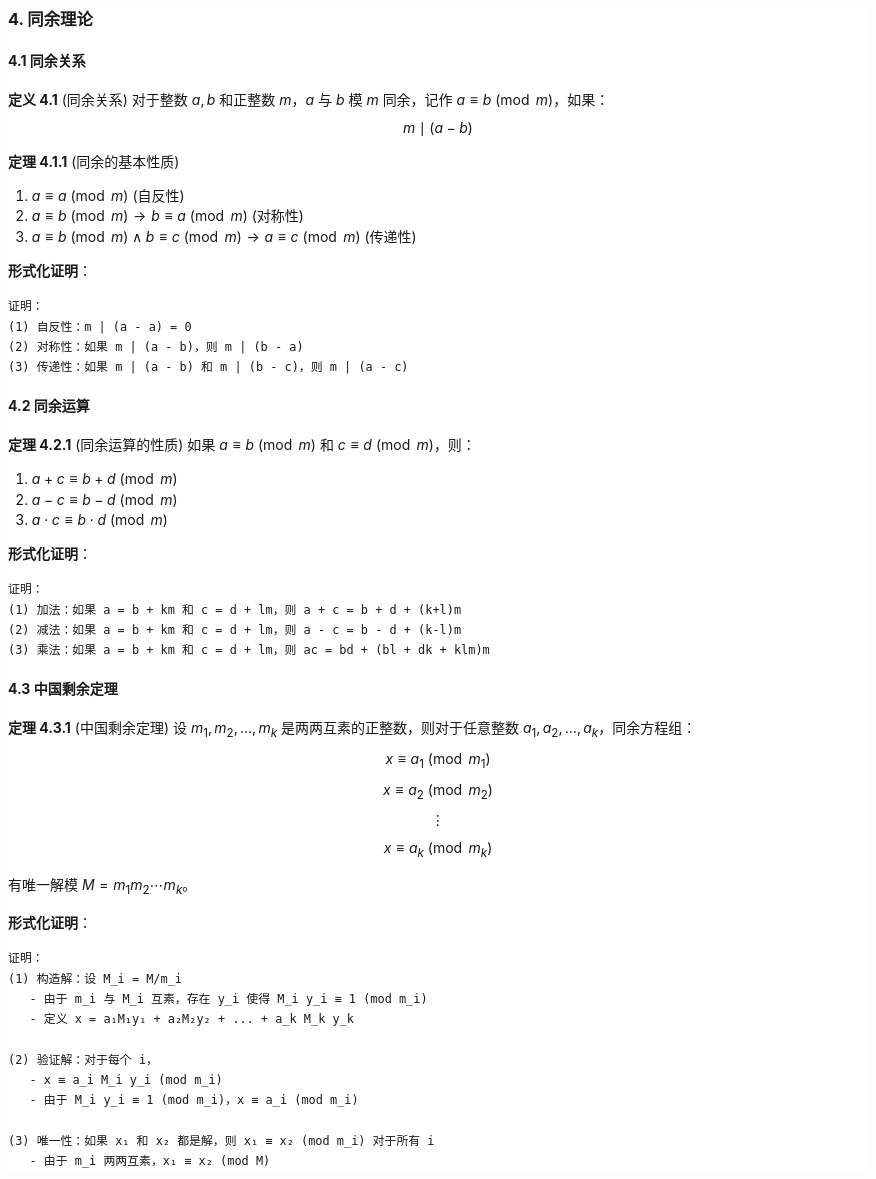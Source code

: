 ### 4. 同余理论

#### 4.1 同余关系

**定义 4.1** (同余关系)
对于整数 $a, b$ 和正整数 $m$，$a$ 与 $b$ 模 $m$ 同余，记作 $a \equiv b \pmod{m}$，如果：
$$m \mid (a - b)$$

**定理 4.1.1** (同余的基本性质)

1. $a \equiv a \pmod{m}$ (自反性)
2. $a \equiv b \pmod{m} \rightarrow b \equiv a \pmod{m}$ (对称性)
3. $a \equiv b \pmod{m} \land b \equiv c \pmod{m} \rightarrow a \equiv c \pmod{m}$ (传递性)

**形式化证明**：

```text
证明：
(1) 自反性：m | (a - a) = 0
(2) 对称性：如果 m | (a - b)，则 m | (b - a)
(3) 传递性：如果 m | (a - b) 和 m | (b - c)，则 m | (a - c)
```

#### 4.2 同余运算

**定理 4.2.1** (同余运算的性质)
如果 $a \equiv b \pmod{m}$ 和 $c \equiv d \pmod{m}$，则：

1. $a + c \equiv b + d \pmod{m}$
2. $a - c \equiv b - d \pmod{m}$
3. $a \cdot c \equiv b \cdot d \pmod{m}$

**形式化证明**：

```text
证明：
(1) 加法：如果 a = b + km 和 c = d + lm，则 a + c = b + d + (k+l)m
(2) 减法：如果 a = b + km 和 c = d + lm，则 a - c = b - d + (k-l)m
(3) 乘法：如果 a = b + km 和 c = d + lm，则 ac = bd + (bl + dk + klm)m
```

#### 4.3 中国剩余定理

**定理 4.3.1** (中国剩余定理)
设 $m_1, m_2, \ldots, m_k$ 是两两互素的正整数，则对于任意整数 $a_1, a_2, \ldots, a_k$，同余方程组：
$$x \equiv a_1 \pmod{m_1}$$
$$x \equiv a_2 \pmod{m_2}$$
$$\vdots$$
$$x \equiv a_k \pmod{m_k}$$

有唯一解模 $M = m_1m_2 \cdots m_k$。

**形式化证明**：

```text
证明：
(1) 构造解：设 M_i = M/m_i
   - 由于 m_i 与 M_i 互素，存在 y_i 使得 M_i y_i ≡ 1 (mod m_i)
   - 定义 x = a₁M₁y₁ + a₂M₂y₂ + ... + a_k M_k y_k

(2) 验证解：对于每个 i，
   - x ≡ a_i M_i y_i (mod m_i)
   - 由于 M_i y_i ≡ 1 (mod m_i)，x ≡ a_i (mod m_i)

(3) 唯一性：如果 x₁ 和 x₂ 都是解，则 x₁ ≡ x₂ (mod m_i) 对于所有 i
   - 由于 m_i 两两互素，x₁ ≡ x₂ (mod M)
```

